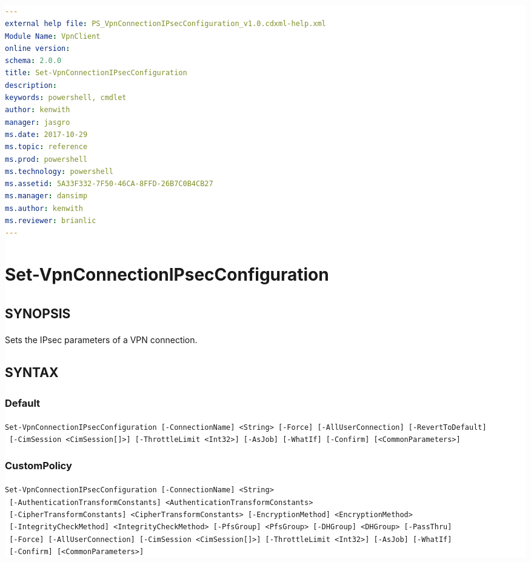 ```yaml
---
external help file: PS_VpnConnectionIPsecConfiguration_v1.0.cdxml-help.xml
Module Name: VpnClient
online version: 
schema: 2.0.0
title: Set-VpnConnectionIPsecConfiguration
description: 
keywords: powershell, cmdlet
author: kenwith
manager: jasgro
ms.date: 2017-10-29
ms.topic: reference
ms.prod: powershell
ms.technology: powershell
ms.assetid: 5A33F332-7F50-46CA-8FFD-26B7C0B4CB27
ms.manager: dansimp
ms.author: kenwith
ms.reviewer: brianlic
---
```


# Set-VpnConnectionIPsecConfiguration

## SYNOPSIS
Sets the IPsec parameters of a VPN connection.

## SYNTAX

### Default
```
Set-VpnConnectionIPsecConfiguration [-ConnectionName] <String> [-Force] [-AllUserConnection] [-RevertToDefault]
 [-CimSession <CimSession[]>] [-ThrottleLimit <Int32>] [-AsJob] [-WhatIf] [-Confirm] [<CommonParameters>]
```

### CustomPolicy
```
Set-VpnConnectionIPsecConfiguration [-ConnectionName] <String>
 [-AuthenticationTransformConstants] <AuthenticationTransformConstants>
 [-CipherTransformConstants] <CipherTransformConstants> [-EncryptionMethod] <EncryptionMethod>
 [-IntegrityCheckMethod] <IntegrityCheckMethod> [-PfsGroup] <PfsGroup> [-DHGroup] <DHGroup> [-PassThru]
 [-Force] [-AllUserConnection] [-CimSession <CimSession[]>] [-ThrottleLimit <Int32>] [-AsJob] [-WhatIf]
 [-Confirm] [<CommonParameters>]
```
